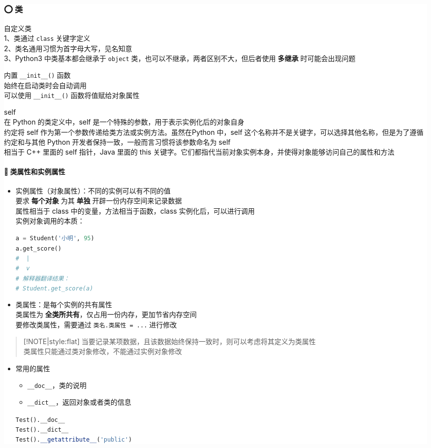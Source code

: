 ### ⭕ 类

自定义类  
1、类通过 `class` 关键字定义  
2、类名通用习惯为首字母大写，见名知意  
3、Python3 中类基本都会继承于 `object` 类，也可以不继承，两者区别不大，但后者使用 **多继承** 时可能会出现问题

内置 `__init__()` 函数  
始终在启动类时会自动调用  
可以使用 `__init__()` 函数将值赋给对象属性  

self  
在 Python 的类定义中，self 是一个特殊的参数，用于表示实例化后的对象自身  
约定将 self 作为第一个参数传递给类方法或实例方法。虽然在Python 中，self 这个名称并不是关键字，可以选择其他名称，但是为了遵循约定和与其他 Python 开发者保持一致，一般而言习惯将该参数命名为 self  
相当于 C++ 里面的 self 指针，Java 里面的 this 关键字。它们都指代当前对象实例本身，并使得对象能够访问自己的属性和方法  

#### 🔘 类属性和实例属性

- 实例属性（对象属性）：不同的实例可以有不同的值  
    要求 **每个对象** 为其 **单独** 开辟一份内存空间来记录数据  
    属性相当于 class 中的变量，方法相当于函数，class 实例化后，可以进行调用  
    实例对象调用的本质：  
    ``` Python
    a = Student('小明', 95)
    a.get_score()
    #  |
    #  v
    # 解释器翻译结果：
    # Student.get_score(a)
    ```

- 类属性：是每个实例的共有属性  
    类属性为 **全类所共有**，仅占用一份内存，更加节省内存空间  
    要修改类属性，需要通过 `类名.类属性 = ...` 进行修改  

> [!NOTE|style:flat]
> 当要记录某项数据，且该数据始终保持一致时，则可以考虑将其定义为类属性  
> 类属性只能通过类对象修改，不能通过实例对象修改  

- 常用的属性
    - `__doc__`，类的说明
    
    - `__dict__`，返回对象或者类的信息
    ``` python
    Test().__doc__
    Test().__dict__
    Test().__getattribute__('public')
    ```
